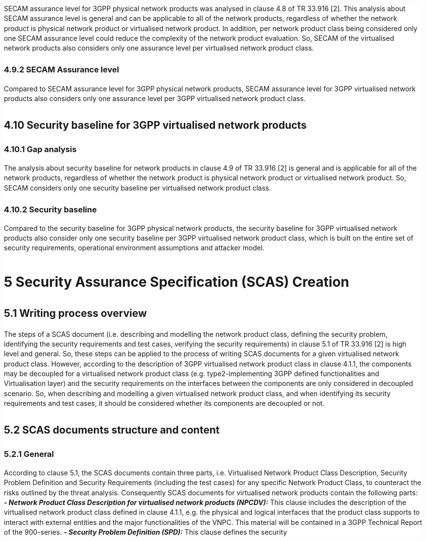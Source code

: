 SECAM assurance level for 3GPP physical network products was analysed in
clause 4.8 of TR 33.916 [2]. This analysis about SECAM assurance level is
general and can be applicable to all of the network products, regardless of
whether the network product is physical network product or virtualised network
product. In addition, per network product class being considered only one
SECAM assurance level could reduce the complexity of the network product
evaluation. So, SECAM of the virtualised network products also considers only
one assurance level per virtualised network product class.
### 4.9.2 SECAM Assurance level
Compared to SECAM assurance level for 3GPP physical network products, SECAM
assurance level for 3GPP virtualised network products also considers only one
assurance level per 3GPP virtualised network product class.
## 4.10 Security baseline for 3GPP virtualised network products
### 4.10.1 Gap analysis
The analysis about security baseline for network products in clause 4.9 of TR
33.916 [2] is general and is applicable for all of the network products,
regardless of whether the network product is physical network product or
virtualised network product. So, SECAM considers only one security baseline
per virtualised network product class.
### 4.10.2 Security baseline
Compared to the security baseline for 3GPP physical network products, the
security baseline for 3GPP virtualised network products also consider only one
security baseline per 3GPP virtualised network product class, which is built
on the entire set of security requirements, operational environment
assumptions and attacker model.
# 5 Security Assurance Specification (SCAS) Creation
## 5.1 Writing process overview
The steps of a SCAS document (i.e. describing and modelling the network
product class, defining the security problem, identifying the security
requirements and test cases, verifying the security requirements) in clause
5.1 of TR 33.916 [2] is high level and general. So, these steps can be applied
to the process of writing SCAS documents for a given virtualised network
product class. However, according to the description of 3GPP virtualised
network product class in clause 4.1.1, the components may be decoupled for a
virtualised network product class (e.g. type2-implementing 3GPP defined
functionalities and Virtualisation layer) and the security requirements on the
interfaces between the components are only considered in decoupled scenario.
So, when describing and modelling a given virtualised network product class,
and when identifying its security requirements and test cases, it should be
considered whether its components are decoupled or not.
## 5.2 SCAS documents structure and content
### 5.2.1 General
According to clause 5.1, the SCAS documents contain three parts, i.e.
Virtualised Network Product Class Description, Security Problem Definition and
Security Requirements (including the test cases) for any specific Network
Product Class, to counteract the risks outlined by the threat analysis.
Consequently SCAS documents for virtualised network products contain the
following parts:
**_\- Network Product Class Description for virtualised network products
(NPCDV):_** This clause includes the description of the virtualised network
product class defined in clause 4.1.1, e.g. the physical and logical
interfaces that the product class supports to interact with external entities
and the major functionalities of the VNPC. This material will be contained in
a 3GPP Technical Report of the 900-series.
**_\- Security Problem Definition (SPD):_** This clause defines the security